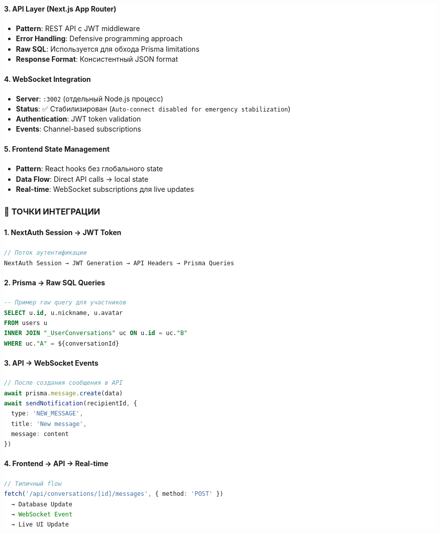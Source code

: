 #### 3. **API Layer (Next.js App Router)**
- **Pattern**: REST API с JWT middleware
- **Error Handling**: Defensive programming approach
- **Raw SQL**: Используется для обхода Prisma limitations
- **Response Format**: Консистентный JSON format

#### 4. **WebSocket Integration**
- **Server**: `:3002` (отдельный Node.js процесс)
- **Status**: ✅ Стабилизирован (`Auto-connect disabled for emergency stabilization`)
- **Authentication**: JWT token validation
- **Events**: Channel-based subscriptions

#### 5. **Frontend State Management**
- **Pattern**: React hooks без глобального state
- **Data Flow**: Direct API calls → local state
- **Real-time**: WebSocket subscriptions для live updates

### 🔌 **ТОЧКИ ИНТЕГРАЦИИ**

#### 1. **NextAuth Session → JWT Token**
```typescript
// Поток аутентификации
NextAuth Session → JWT Generation → API Headers → Prisma Queries
```

#### 2. **Prisma → Raw SQL Queries**
```sql
-- Пример raw query для участников
SELECT u.id, u.nickname, u.avatar
FROM users u
INNER JOIN "_UserConversations" uc ON u.id = uc."B"
WHERE uc."A" = ${conversationId}
```

#### 3. **API → WebSocket Events**
```typescript
// После создания сообщения в API
await prisma.message.create(data)
await sendNotification(recipientId, {
  type: 'NEW_MESSAGE',
  title: 'New message',
  message: content
})
```

#### 4. **Frontend → API → Real-time**
```typescript
// Типичный flow
fetch('/api/conversations/[id]/messages', { method: 'POST' })
  → Database Update
  → WebSocket Event
  → Live UI Update
```

